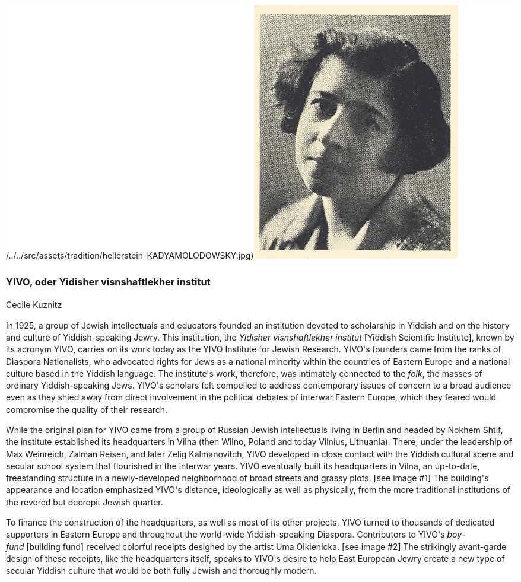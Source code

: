 /../../src/assets/tradition/hellerstein-KADYAMOLODOWSKY.jpg)![](../../../src/assets/tradition/hellerstein-ROKHLKORN.jpg)

### YIVO, oder Yidisher visnshaftlekher institut

Cecile Kuznitz

In 1925, a group of Jewish intellectuals and educators founded an institution devoted to scholarship in Yiddish and on the history and culture of Yiddish-speaking Jewry. This institution, the _Yidisher visnshaftlekher institut_ \[Yiddish Scientific Institute\], known by its acronym YIVO, carries on its work today as the YIVO Institute for Jewish Research. YIVO's founders came from the ranks of Diaspora Nationalists, who advocated rights for Jews as a national minority within the countries of Eastern Europe and a national culture based in the Yiddish language. The institute's work, therefore, was intimately connected to the _folk_, the masses of ordinary Yiddish-speaking Jews. YIVO's scholars felt compelled to address contemporary issues of concern to a broad audience even as they shied away from direct involvement in the political debates of interwar Eastern Europe, which they feared would compromise the quality of their research.

While the original plan for YIVO came from a group of Russian Jewish intellectuals living in Berlin and headed by Nokhem Shtif, the institute established its headquarters in Vilna (then Wilno, Poland and today Vilnius, Lithuania). There, under the leadership of Max Weinreich, Zalman Reisen, and later Zelig Kalmanovitch, YIVO developed in close contact with the Yiddish cultural scene and secular school system that flourished in the interwar years. YIVO eventually built its headquarters in Vilna, an up-to-date, freestanding structure in a newly-developed neighborhood of broad streets and grassy plots. \[see image #1\] The building's appearance and location emphasized YIVO's distance, ideologically as well as physically, from the more traditional institutions of the revered but decrepit Jewish quarter.

To finance the construction of the headquarters, as well as most of its other projects, YIVO turned to thousands of dedicated supporters in Eastern Europe and throughout the world-wide Yiddish-speaking Diaspora. Contributors to YIVO's _boy-fund_ \[building fund\] received colorful receipts designed by the artist Uma Olkienicka. \[see image #2\] The strikingly avant-garde design of these receipts, like the headquarters itself, speaks to YIVO's desire to help East European Jewry create a new type of secular Yiddish culture that would be both fully Jewish and thoroughly modern.
